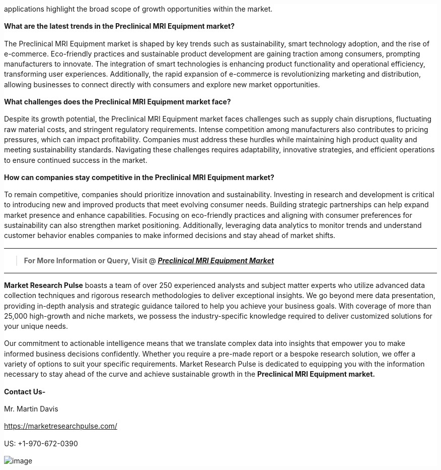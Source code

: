 applications highlight the broad scope of growth opportunities within the market.</p><p><strong>What are the latest trends in the Preclinical MRI Equipment market?</strong></p><p>The Preclinical MRI Equipment market is shaped by key trends such as sustainability, smart technology adoption, and the rise of e-commerce. Eco-friendly practices and sustainable product development are gaining traction among consumers, prompting manufacturers to innovate. The integration of smart technologies is enhancing product functionality and operational efficiency, transforming user experiences. Additionally, the rapid expansion of e-commerce is revolutionizing marketing and distribution, allowing businesses to connect directly with consumers and explore new market opportunities.</p><p><strong>What challenges does the Preclinical MRI Equipment market face?</strong></p><p>Despite its growth potential, the Preclinical MRI Equipment market faces challenges such as supply chain disruptions, fluctuating raw material costs, and stringent regulatory requirements. Intense competition among manufacturers also contributes to pricing pressures, which can impact profitability. Companies must address these hurdles while maintaining high product quality and meeting sustainability standards. Navigating these challenges requires adaptability, innovative strategies, and efficient operations to ensure continued success in the market.</p><p><strong>How can companies stay competitive in the Preclinical MRI Equipment market?</strong></p><p>To remain competitive, companies should prioritize innovation and sustainability. Investing in research and development is critical to introducing new and improved products that meet evolving consumer needs. Building strategic partnerships can help expand market presence and enhance capabilities. Focusing on eco-friendly practices and aligning with consumer preferences for sustainability can also strengthen market positioning. Additionally, leveraging data analytics to monitor trends and understand customer behavior enables companies to make informed decisions and stay ahead of market shifts.</p><hr /><blockquote><p><strong>For More Information or Query, Visit @&nbsp;<em><a href="https://marketresearchpulse.com/report/80342/preclinical-mri-equipment-market?utm_source=Linkedin&utm_medium=0111">Preclinical MRI Equipment Market</a></em></strong></p></blockquote><hr /><p><strong>Market Research Pulse</strong> boasts a team of over 250 experienced analysts and subject matter experts who utilize advanced data collection techniques and rigorous research methodologies to deliver exceptional insights. We go beyond mere data presentation, providing in-depth analysis and strategic guidance tailored to help you achieve your business goals. With coverage of more than 25,000 high-growth and niche markets, we possess the industry-specific knowledge required to deliver customized solutions for your unique needs.</p><p>Our commitment to actionable intelligence means that we translate complex data into insights that empower you to make informed business decisions confidently. Whether you require a pre-made report or a bespoke research solution, we offer a variety of options to suit your specific requirements. Market Research Pulse is dedicated to equipping you with the information necessary to stay ahead of the curve and achieve sustainable growth in the <strong>Preclinical MRI Equipment market.</strong></p><p><strong>Contact Us-</strong></p><p>Mr. Martin Davis</p><p>https://marketresearchpulse.com/</p><p>US: +1-970-672-0390</p>
![image](https://github.com/user-attachments/assets/eaa232fb-b801-4f36-abb2-1eef4cc1660b)
